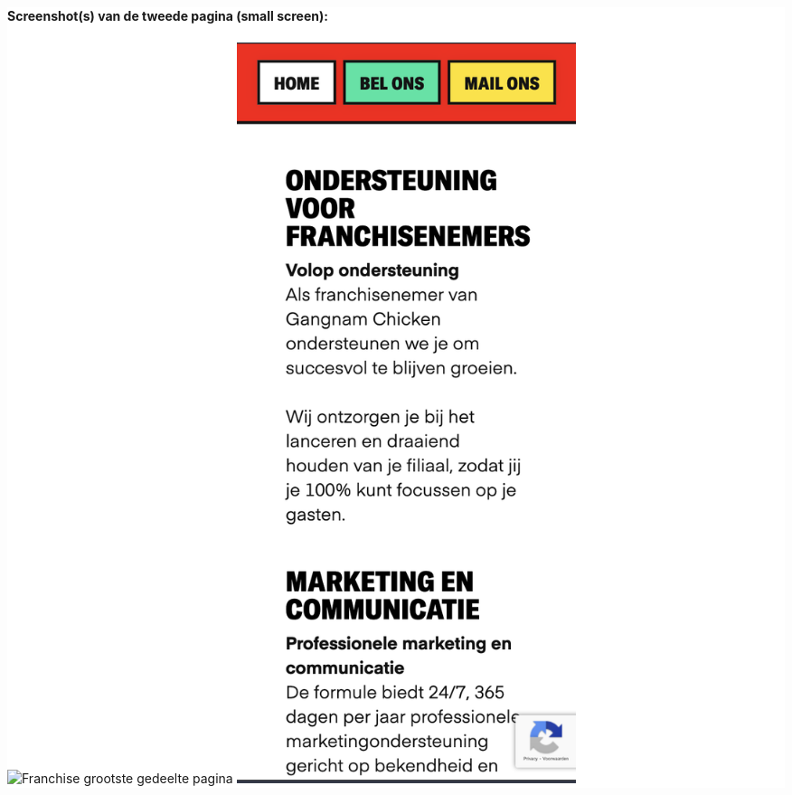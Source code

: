   #### Screenshot(s) van de tweede pagina (small screen):
  <img src="./readme-images/franchise1.png" width="375px" alt="Franchise grootste gedeelte pagina">
  <img src="./readme-images/franchise2.png" width="375px" alt="Franchise ondersteuning ondernemers">